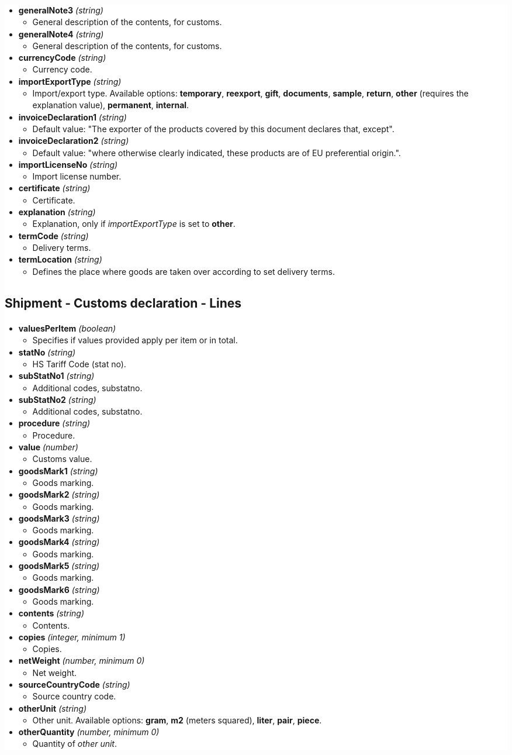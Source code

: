 - **generalNote3** *(string)*
    - General description of the contents, for customs.
- **generalNote4** *(string)*
    - General description of the contents, for customs.
- **currencyCode** *(string)*
    - Currency code.
- **importExportType** *(string)*
    - Import/export type. Available options: **temporary**, **reexport**, **gift**, **documents**, **sample**, **return**, **other** (requires the explanation value), **permanent**, **internal**.
- **invoiceDeclaration1** *(string)*
    - Default value: "The exporter of the products covered by this document declares that, except".
- **invoiceDeclaration2** *(string)*
    - Default value: "where otherwise clearly indicated, these products are of EU preferential origin.".
- **importLicenseNo** *(string)*
    - Import license number.
- **certificate** *(string)*
    - Certificate.
- **explanation** *(string)*
    - Explanation, only if *importExportType* is set to **other**.
- **termCode** *(string)*
    - Delivery terms.
- **termLocation** *(string)*
    - Defines the place where goods are taken over according to set delivery terms.


## Shipment - Customs declaration - Lines
- **valuesPerItem** *(boolean)*
    - Specifies if values provided apply per item or in total.
- **statNo** *(string)*
    - HS Tariff Code (stat no).
- **subStatNo1** *(string)*
    - Additional codes, substatno.
- **subStatNo2** *(string)*
    - Additional codes, substatno.
- **procedure** *(string)*
    - Procedure.
- **value** *(number)*
    - Customs value.
- **goodsMark1** *(string)*
    - Goods marking.
- **goodsMark2** *(string)*
    - Goods marking.
- **goodsMark3** *(string)*
    - Goods marking.
- **goodsMark4** *(string)*
    - Goods marking.
- **goodsMark5** *(string)*
    - Goods marking.
- **goodsMark6** *(string)*
    - Goods marking.
- **contents** *(string)*
    - Contents.
- **copies** *(integer, minimum 1)*
    - Copies.
- **netWeight** *(number, minimum 0)*
    - Net weight.
- **sourceCountryCode** *(string)*
    - Source country code.
- **otherUnit** *(string)*
    - Other unit. Available options: **gram**, **m2** (meters squared), **liter**, **pair**, **piece**.
- **otherQuantity** *(number, minimum 0)*
    - Quantity of *other unit*.
